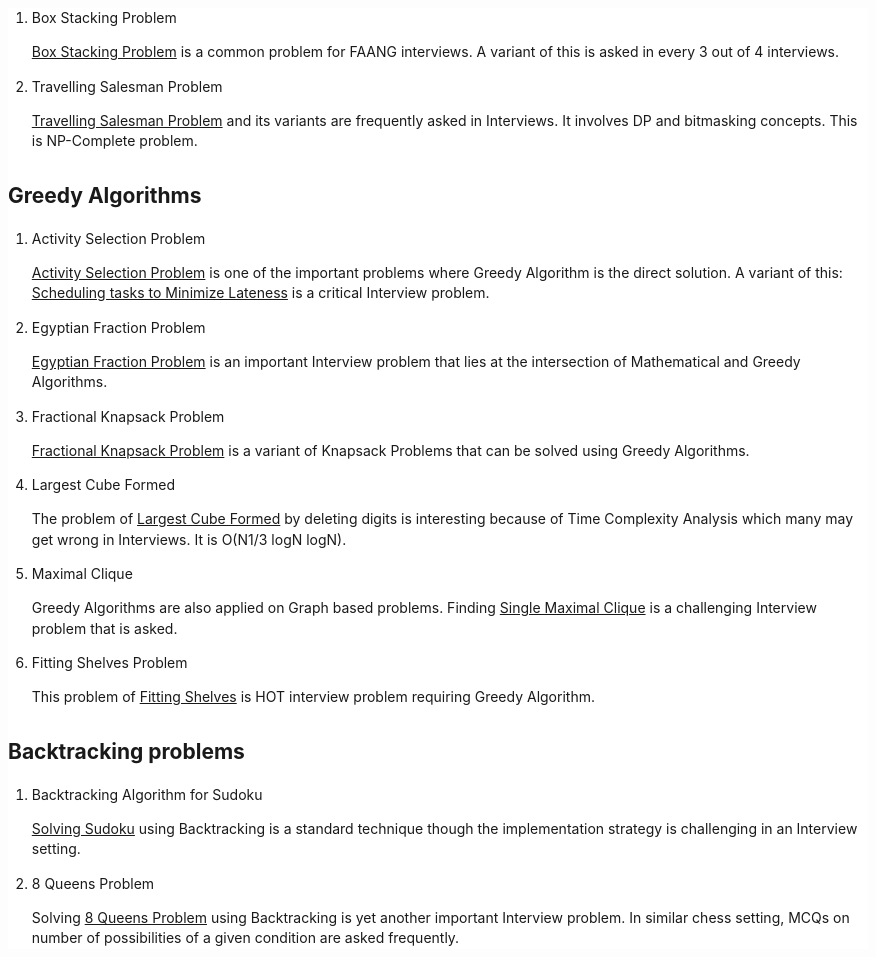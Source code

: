 1. Box Stacking Problem

    [Box Stacking Problem](https://iq.opengenus.org/box-stacking-problem/) is a common problem for FAANG interviews. A variant of this is asked in every 3 out of 4 interviews.

1. Travelling Salesman Problem

    [Travelling Salesman Problem](https://iq.opengenus.org/travelling-salesman-problem-dp/) and its variants are frequently asked in Interviews. It involves DP and bitmasking concepts. This is NP-Complete problem.

Greedy Algorithms
-----------------

1. Activity Selection Problem

    [Activity Selection Problem](https://iq.opengenus.org/activity-selection-problem-greedy-algorithm/) is one of the important problems where Greedy Algorithm is the direct solution. A variant of this: [Scheduling tasks to Minimize Lateness](https://iq.opengenus.org/scheduling-to-minimize-lateness/) is a critical Interview problem.

1. Egyptian Fraction Problem

    [Egyptian Fraction Problem](https://iq.opengenus.org/egyptian-fraction-problem/) is an important Interview problem that lies at the intersection of Mathematical and Greedy Algorithms.

1. Fractional Knapsack Problem

    [Fractional Knapsack Problem](https://iq.opengenus.org/fractional-knapsack/) is a variant of Knapsack Problems that can be solved using Greedy Algorithms.

1. Largest Cube Formed

    The problem of [Largest Cube Formed](https://iq.opengenus.org/find-the-largest-cube-formed-by-deleting-minimum-digits-from-a-number/) by deleting digits is interesting because of Time Complexity Analysis which many may get wrong in Interviews. It is O(N1/3 logN logN).

1. Maximal Clique

    Greedy Algorithms are also applied on Graph based problems. Finding [Single Maximal Clique](https://iq.opengenus.org/greedy-approach-to-find-single-maximal-clique/) is a challenging Interview problem that is asked.

1. Fitting Shelves Problem

    This problem of [Fitting Shelves](https://iq.opengenus.org/fitting-shelves-problem/) is HOT interview problem requiring Greedy Algorithm.

Backtracking problems
---------------------

1. Backtracking Algorithm for Sudoku

    [Solving Sudoku](https://iq.opengenus.org/backtracking-sudoku/) using Backtracking is a standard technique though the implementation strategy is challenging in an Interview setting.

1. 8 Queens Problem

    Solving [8 Queens Problem](https://iq.opengenus.org/8-queens-problem-backtracking/) using Backtracking is yet another important Interview problem. In similar chess setting, MCQs on number of possibilities of a given condition are asked frequently.

